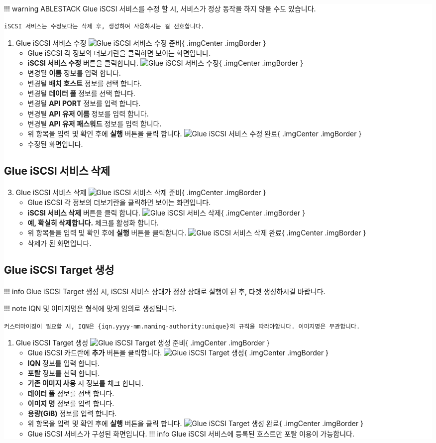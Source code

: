!!! warning
    ABLESTACK Glue iSCSI 서비스를 수정 할 시, 서비스가 정상 동작을 하지 않을 수도 있습니다.

    iSCSI 서비스는 수정보다는 삭제 후, 생성하여 사용하시는 걸 선호합니다.

1. Glue iSCSI 서비스 수정
    ![Glue iSCSI 서비스 수정 준비](../../assets/images/glue-service/install-guide-glue-iscsi-update-01.png){ .imgCenter .imgBorder }
    - Glue iSCSI 각 정보의 더보기란을 클릭하면 보이는 화면입니다.
    - **iSCSI 서비스 수정** 버튼을 클릭합니다.
    ![Glue iSCSI 서비스 수정](../../assets/images/glue-service/install-guide-glue-iscsi-update-02.png){ .imgCenter .imgBorder }
    - 변경될 **이름** 정보를 입력 합니다.
    - 변경될 **배치 호스트** 정보를 선택 합니다.
    - 변경될 **데이터 풀** 정보를 선택 합니다.
    - 변경될 **API PORT** 정보를 입력 합니다.
    - 변경될 **API 유저 이름** 정보를 입력 합니다.
    - 변경될 **API 유저 패스워드** 정보를 입력 합니다.
    - 위 항목을 입력 및 확인 후에 **실행** 버튼을 클릭 합니다.
    ![Glue iSCSI 서비스 수정 완료](../../assets/images/glue-service/install-guide-glue-iscsi-update-03.png){ .imgCenter .imgBorder }
    - 수정된 화면입니다.

## Glue iSCSI 서비스 삭제

3. Glue iSCSI 서비스 삭제
    ![Glue iSCSI 서비스 삭제 준비](../../assets/images/glue-service/install-guide-glue-iscsi-delete-01.png){ .imgCenter .imgBorder }
    - Glue iSCSI 각 정보의 더보기란을 클릭하면 보이는 화면입니다.
    - **iSCSI 서비스 삭제** 버튼을 클릭 합니다.
    ![Glue iSCSI 서비스 삭제](../../assets/images/glue-service/install-guide-glue-iscsi-delete-02.png){ .imgCenter .imgBorder }
    - **예, 확실히 삭제합니다.** 체크를 활성화 합니다.
    - 위 항목들을 입력 및 확인 후에 **실행** 버튼을 클릭합니다.
    ![Glue iSCSI 서비스 삭제 완료](../../assets/images/glue-service/install-guide-glue-iscsi-delete-03.png){ .imgCenter .imgBorder }
    - 삭제가 된 화면입니다.

## Glue iSCSI Target 생성

!!! info
    Glue iSCSI Target 생성 시, iSCSI 서비스 상태가 정상 상태로 실행이 된 후, 타겟 생성하시길 바랍니다.

!!! note
    IQN 및 이미지명은 형식에 맞게 임의로 생성됩니다.

    커스터마이징이 필요할 시, IQN은 {iqn.yyyy-mm.naming-authority:unique}의 규칙을 따라야합니다. 이미지명은 무관합니다.

1. Glue iSCSI Target 생성
    ![Glue iSCSI Target 생성 준비](../../assets/images/glue-service/install-guide-glue-iscsi-target-create-01.png){ .imgCenter .imgBorder }
    - Glue iSCSI 카드란에 **추가** 버튼을 클릭합니다.
    ![Glue iSCSI Target 생성](../../assets/images/glue-service/install-guide-glue-iscsi-target-create-02.png){ .imgCenter .imgBorder }
    - **IQN** 정보를 입력 합니다.
    - **포탈** 정보를 선택 합니다.
    - **기존 이미지 사용** 시 정보를 체크 합니다.
    - **데이터 풀** 정보를 선택 합니다.
    - **이미지 명** 정보를 입력 합니다.
    - **용량(GiB)** 정보를 입력 합니다.
    - 위 항목을 입력 및 확인 후에 **실행** 버튼을 클릭 합니다.
    ![Glue iSCSI Target 생성 완료](../../assets/images/glue-service/install-guide-glue-iscsi-target-create-03.png){ .imgCenter .imgBorder }
    - Glue iSCSI 서비스가 구성된 화면입니다.
    !!! info
        Glue iSCSI 서비스에 등록된 호스트만 포탈 이용이 가능합니다.
